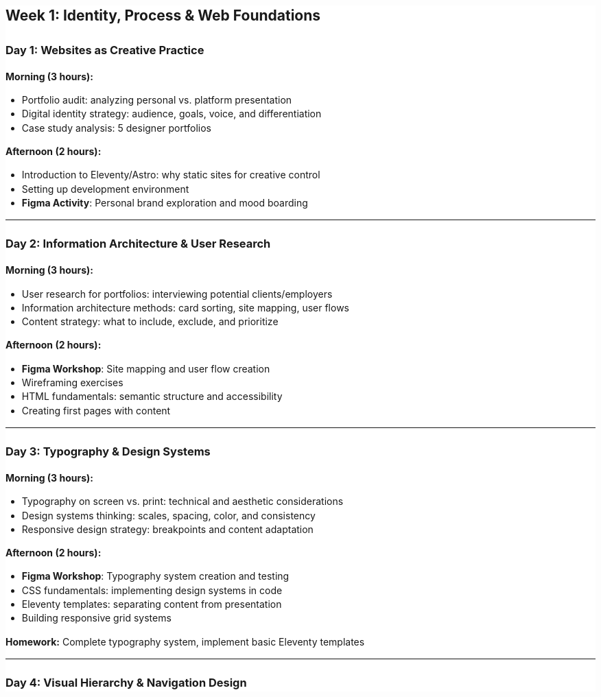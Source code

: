 ## Week 1: Identity, Process & Web Foundations

### Day 1: Websites as Creative Practice

**Morning (3 hours):**

- Portfolio audit: analyzing personal vs. platform presentation
- Digital identity strategy: audience, goals, voice, and differentiation
- Case study analysis: 5 designer portfolios

**Afternoon (2 hours):**

- Introduction to Eleventy/Astro: why static sites for creative control
- Setting up development environment
- **Figma Activity**: Personal brand exploration and mood boarding


---

### Day 2: Information Architecture & User Research

**Morning (3 hours):**

- User research for portfolios: interviewing potential clients/employers
- Information architecture methods: card sorting, site mapping, user flows
- Content strategy: what to include, exclude, and prioritize

**Afternoon (2 hours):**

- **Figma Workshop**: Site mapping and user flow creation
- Wireframing exercises
- HTML fundamentals: semantic structure and accessibility
- Creating first pages with content

---

### Day 3: Typography & Design Systems

**Morning (3 hours):**

- Typography on screen vs. print: technical and aesthetic considerations
- Design systems thinking: scales, spacing, color, and consistency
- Responsive design strategy: breakpoints and content adaptation

**Afternoon (2 hours):**

- **Figma Workshop**: Typography system creation and testing
- CSS fundamentals: implementing design systems in code
- Eleventy templates: separating content from presentation
- Building responsive grid systems

**Homework:** Complete typography system, implement basic Eleventy templates

---

### Day 4: Visual Hierarchy & Navigation Design
